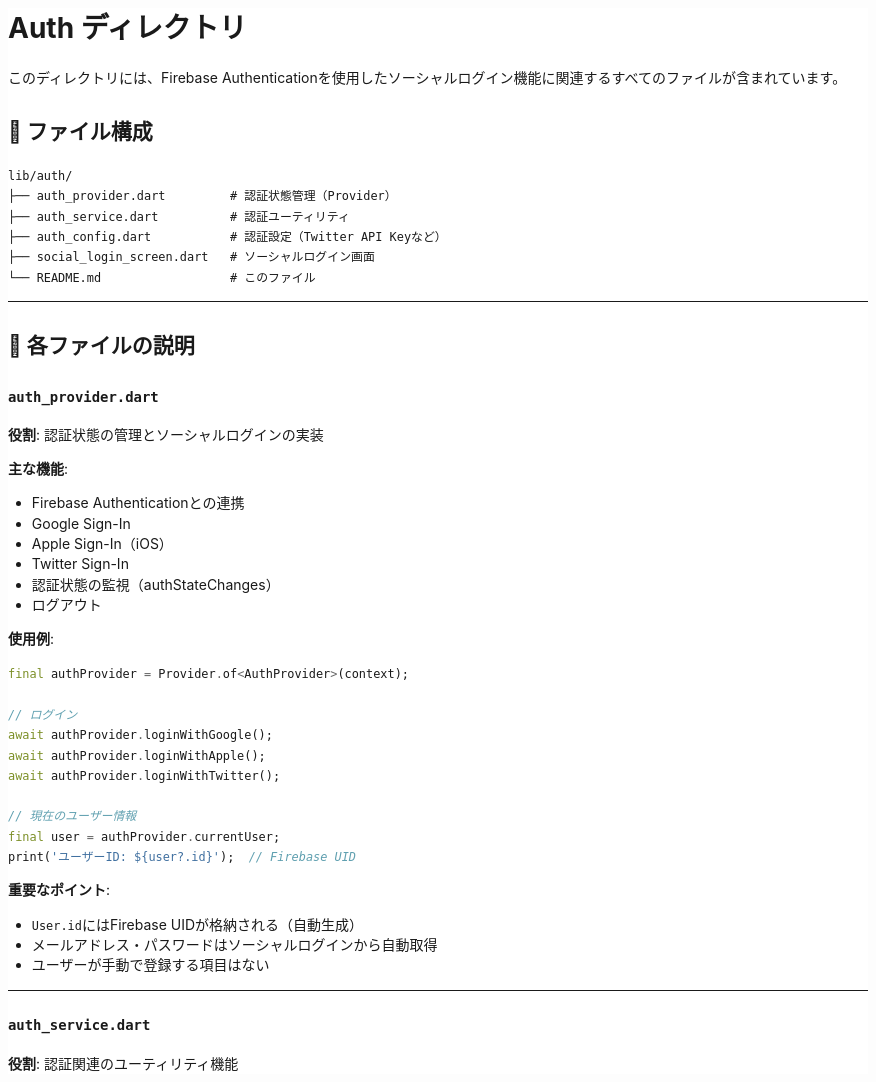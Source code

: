 # Auth ディレクトリ

このディレクトリには、Firebase Authenticationを使用したソーシャルログイン機能に関連するすべてのファイルが含まれています。

## 📁 ファイル構成

```
lib/auth/
├── auth_provider.dart         # 認証状態管理（Provider）
├── auth_service.dart          # 認証ユーティリティ
├── auth_config.dart           # 認証設定（Twitter API Keyなど）
├── social_login_screen.dart   # ソーシャルログイン画面
└── README.md                  # このファイル
```

---

## 📄 各ファイルの説明

### `auth_provider.dart`
**役割**: 認証状態の管理とソーシャルログインの実装

**主な機能**:
- Firebase Authenticationとの連携
- Google Sign-In
- Apple Sign-In（iOS）
- Twitter Sign-In
- 認証状態の監視（authStateChanges）
- ログアウト

**使用例**:
```dart
final authProvider = Provider.of<AuthProvider>(context);

// ログイン
await authProvider.loginWithGoogle();
await authProvider.loginWithApple();
await authProvider.loginWithTwitter();

// 現在のユーザー情報
final user = authProvider.currentUser;
print('ユーザーID: ${user?.id}');  // Firebase UID
```

**重要なポイント**:
- `User.id`にはFirebase UIDが格納される（自動生成）
- メールアドレス・パスワードはソーシャルログインから自動取得
- ユーザーが手動で登録する項目はない

---

### `auth_service.dart`
**役割**: 認証関連のユーティリティ機能
